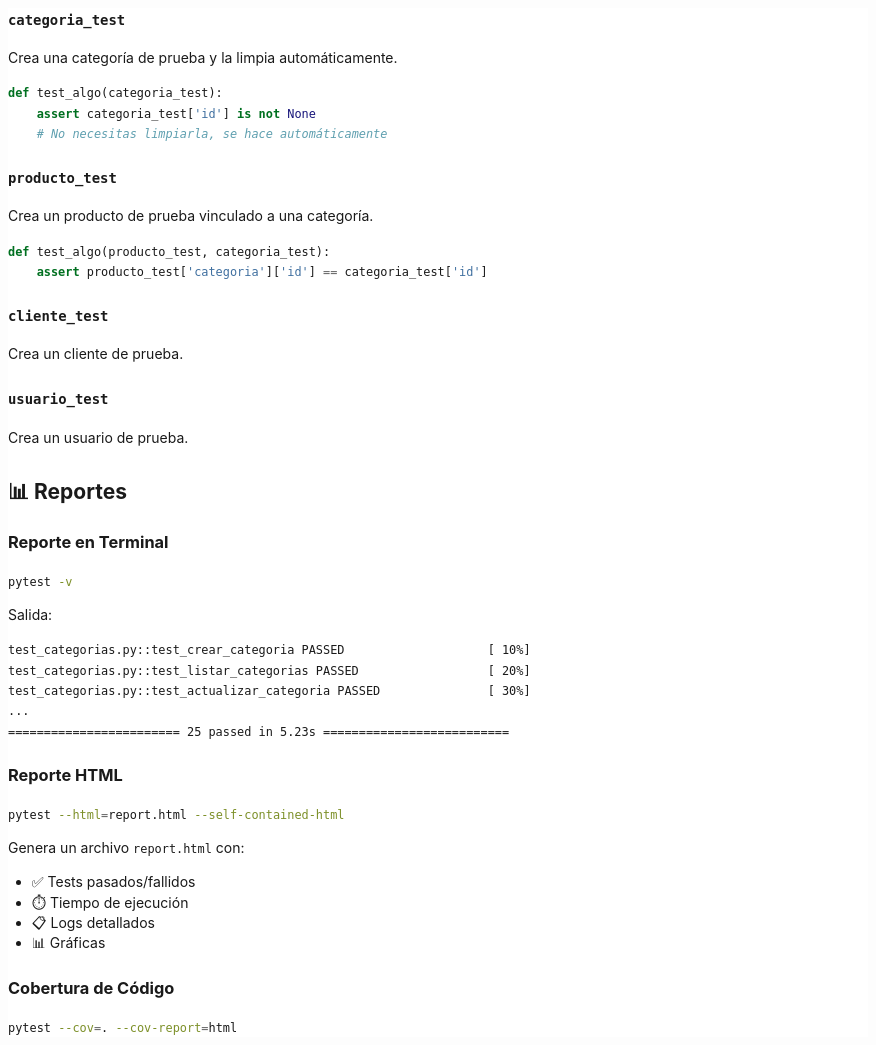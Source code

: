 ### `categoria_test`
Crea una categoría de prueba y la limpia automáticamente.

```python
def test_algo(categoria_test):
    assert categoria_test['id'] is not None
    # No necesitas limpiarla, se hace automáticamente
```

### `producto_test`
Crea un producto de prueba vinculado a una categoría.

```python
def test_algo(producto_test, categoria_test):
    assert producto_test['categoria']['id'] == categoria_test['id']
```

### `cliente_test`
Crea un cliente de prueba.

### `usuario_test`
Crea un usuario de prueba.

## 📊 Reportes

### Reporte en Terminal
```bash
pytest -v
```

Salida:
```
test_categorias.py::test_crear_categoria PASSED                    [ 10%]
test_categorias.py::test_listar_categorias PASSED                  [ 20%]
test_categorias.py::test_actualizar_categoria PASSED               [ 30%]
...
======================== 25 passed in 5.23s ==========================
```

### Reporte HTML
```bash
pytest --html=report.html --self-contained-html
```

Genera un archivo `report.html` con:
- ✅ Tests pasados/fallidos
- ⏱️ Tiempo de ejecución
- 📋 Logs detallados
- 📊 Gráficas

### Cobertura de Código
```bash
pytest --cov=. --cov-report=html
```
